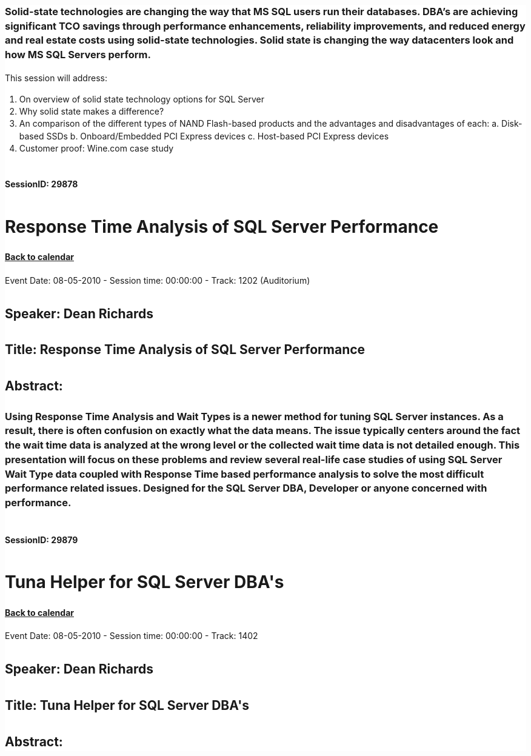 ### Solid-state technologies are changing the way that MS SQL users run their databases. DBA’s are achieving significant TCO savings through performance enhancements, reliability improvements, and reduced energy and real estate costs using solid-state technologies.  Solid state is changing the way datacenters look and how MS SQL Servers perform.

This session will address:

1)	On overview of solid state technology options for SQL Server
2)	Why solid state makes a difference?
3)	An comparison of the different types of NAND Flash-based products and the advantages and disadvantages of each:
a.	Disk-based SSDs
b.	Onboard/Embedded PCI Express devices
c.	Host-based PCI Express devices
4)	Customer proof: Wine.com case study

#  
#### SessionID: 29878
# Response Time Analysis of SQL Server Performance
#### [Back to calendar](#SQLSaturday-#38---Jacksonville-2010)
Event Date: 08-05-2010 - Session time: 00:00:00 - Track: 1202 (Auditorium)
## Speaker: Dean Richards
## Title: Response Time Analysis of SQL Server Performance
## Abstract:
### Using Response Time Analysis and Wait Types is a newer method for tuning SQL Server instances. As a result, there is often confusion on exactly what the data means. The issue typically centers around the fact the wait time data is analyzed at the wrong level or the collected wait time data is not detailed enough. This presentation will focus on these problems and review several real-life case studies of using SQL Server Wait Type data coupled with Response Time based performance analysis to solve the most difficult performance related issues. Designed for the SQL Server DBA, Developer or anyone concerned with performance. 
#  
#### SessionID: 29879
# Tuna Helper for SQL Server DBA's
#### [Back to calendar](#SQLSaturday-#38---Jacksonville-2010)
Event Date: 08-05-2010 - Session time: 00:00:00 - Track: 1402
## Speaker: Dean Richards
## Title: Tuna Helper for SQL Server DBA's
## Abstract: